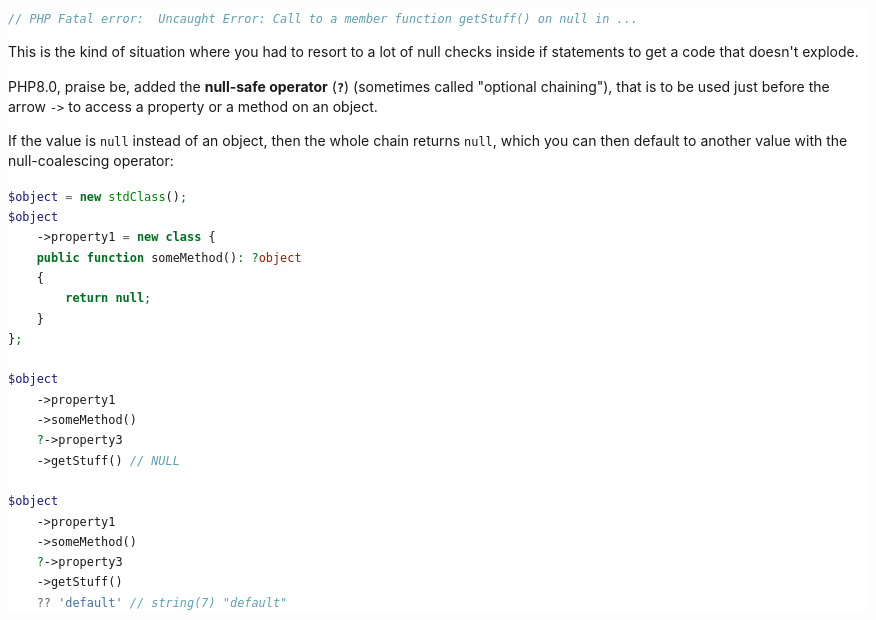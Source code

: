 ```php
// PHP Fatal error:  Uncaught Error: Call to a member function getStuff() on null in ...
```

This is the kind of situation where you had to resort to a lot of null checks inside if statements to get a code that doesn't explode.

PHP8.0, praise be, added the **null-safe operator** (**`?`**) (sometimes called "optional chaining"), that is to be used just before the arrow `->` to access a property or a method on an object.

If the value is `null` instead of an object, then the whole chain returns `null`, which you can then default to another value with the null-coalescing operator:
```php
$object = new stdClass();
$object
	->property1 = new class { 
	public function someMethod(): ?object
	{
		return null;
	}
};

$object
	->property1
	->someMethod()
	?->property3
	->getStuff() // NULL

$object
	->property1
	->someMethod()
	?->property3
	->getStuff()
	?? 'default' // string(7) "default"
```
